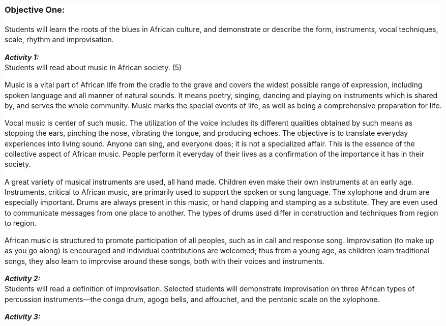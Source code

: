 </blockquote>
<h3>
Objective One:
</h3>
Students will learn the roots of the blues in African culture, and demonstrate or describe the form, instruments, vocal techniques, scale, rhythm and improvisation.
<p>
<b>
<i>
Activity 1:
</i>
</b>
<br/>
Students will read about music in African society. (5)
</p>
<p>
Music is a vital part of African life from the cradle to the grave and covers the widest possible range of expression, including spoken language and all manner of natural sounds. It means poetry, singing, dancing and playing on instruments which is shared by, and serves the whole community. Music marks the special events of life, as well as being a comprehensive preparation for life.
</p>
<p>
Vocal music is center of such music. The utilization of the voice includes its different qualities obtained by such means as stopping the ears, pinching the nose, vibrating the tongue, and producing echoes. The objective is to translate everyday experiences into living sound. Anyone can sing, and everyone does; it is not a specialized affair. This is the essence of the collective aspect of African music. People perform it everyday of their lives as a confirmation of the importance it has in their society.
</p>
<p>
A great variety of musical instruments are used, all hand made. Children even make their own instruments at an early age. Instruments, critical to African music, are primarily used to support the spoken or sung language. The xylophone and drum are especially important. Drums are always present in this music, or hand clapping and stamping as a substitute. They are even used to communicate messages from one place to another. The types of drums used differ in construction and techniques from region to region.
</p>
<p>
African music is structured to promote participation of all peoples, such as in call and response song. Improvisation (to make up as you go along) is encouraged and individual contributions are welcomed; thus from a young age, as children learn traditional songs, they also learn to improvise around these songs, both with their voices and instruments.
</p>
<p>
<b>
<i>
Activity 2:
</i>
</b>
<br/>
Students will read a definition of improvisation. Selected students will demonstrate improvisation on three African types of percussion instruments—the conga drum, agogo bells, and affouchet, and the pentonic scale on the xylophone.
</p>
<p>
<b>
<i>
Activity 3:
</i>
</b>
<br/>